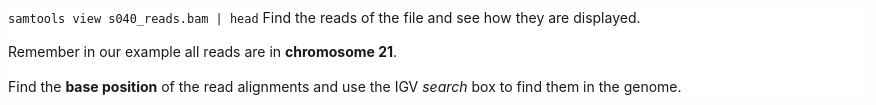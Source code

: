   ```samtools view s040_reads.bam | head```
Find the reads of the file and see how they are displayed.

Remember in our example all reads are in __chromosome 21__.

Find the __base position__ of the read alignments and use the IGV _search_ box to find them in the genome.

